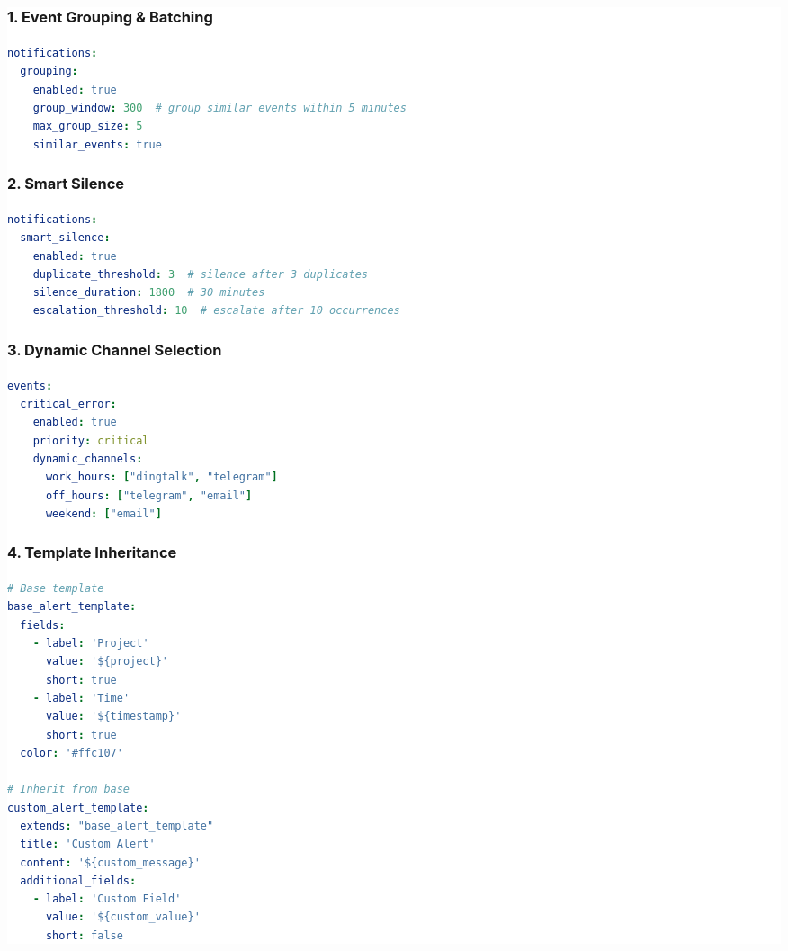 ### 1. Event Grouping & Batching
```yaml
notifications:
  grouping:
    enabled: true
    group_window: 300  # group similar events within 5 minutes
    max_group_size: 5
    similar_events: true
```

### 2. Smart Silence
```yaml
notifications:
  smart_silence:
    enabled: true
    duplicate_threshold: 3  # silence after 3 duplicates
    silence_duration: 1800  # 30 minutes
    escalation_threshold: 10  # escalate after 10 occurrences
```

### 3. Dynamic Channel Selection
```yaml
events:
  critical_error:
    enabled: true
    priority: critical
    dynamic_channels:
      work_hours: ["dingtalk", "telegram"]
      off_hours: ["telegram", "email"]
      weekend: ["email"]
```

### 4. Template Inheritance
```yaml
# Base template
base_alert_template:
  fields:
    - label: 'Project'
      value: '${project}'
      short: true
    - label: 'Time'
      value: '${timestamp}'
      short: true
  color: '#ffc107'

# Inherit from base
custom_alert_template:
  extends: "base_alert_template"
  title: 'Custom Alert'
  content: '${custom_message}'
  additional_fields:
    - label: 'Custom Field'
      value: '${custom_value}'
      short: false
```
